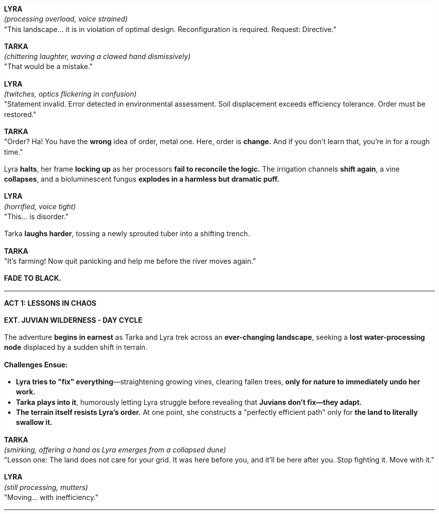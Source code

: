 **LYRA**  
*(processing overload, voice strained)*  
"This landscape… it is in violation of optimal design. Reconfiguration is required. Request: Directive."

**TARKA**  
*(chittering laughter, waving a clawed hand dismissively)*  
"That would be a mistake."

**LYRA**  
*(twitches, optics flickering in confusion)*  
"Statement invalid. Error detected in environmental assessment. Soil displacement exceeds efficiency tolerance. Order must be restored."

**TARKA**  
"Order? Ha\! You have the **wrong** idea of order, metal one. Here, order is **change.** And if you don’t learn that, you’re in for a rough time."

Lyra **halts**, her frame **locking up** as her processors **fail to reconcile the logic.** The irrigation channels **shift again**, a vine **collapses**, and a bioluminescent fungus **explodes in a harmless but dramatic puff.**

**LYRA**  
*(horrified, voice tight)*  
"This… is disorder."

Tarka **laughs harder**, tossing a newly sprouted tuber into a shifting trench.

**TARKA**  
"It’s farming\! Now quit panicking and help me before the river moves again."

**FADE TO BLACK.**

---

**ACT 1: LESSONS IN CHAOS**

**EXT. JUVIAN WILDERNESS \- DAY CYCLE**

The adventure **begins in earnest** as Tarka and Lyra trek across an **ever-changing landscape**, seeking a **lost water-processing node** displaced by a sudden shift in terrain.

**Challenges Ensue:**

* **Lyra tries to "fix" everything**—straightening growing vines, clearing fallen trees, **only for nature to immediately undo her work.**  
* **Tarka plays into it**, humorously letting Lyra struggle before revealing that **Juvians don’t fix—they adapt.**  
* **The terrain itself resists Lyra’s order.** At one point, she constructs a "perfectly efficient path" only for **the land to literally swallow it.**

**TARKA**  
*(smirking, offering a hand as Lyra emerges from a collapsed dune)*  
"Lesson one: The land does not care for your grid. It was here before you, and it’ll be here after you. Stop fighting it. Move with it."

**LYRA**  
*(still processing, mutters)*  
"Moving… with inefficiency."

---